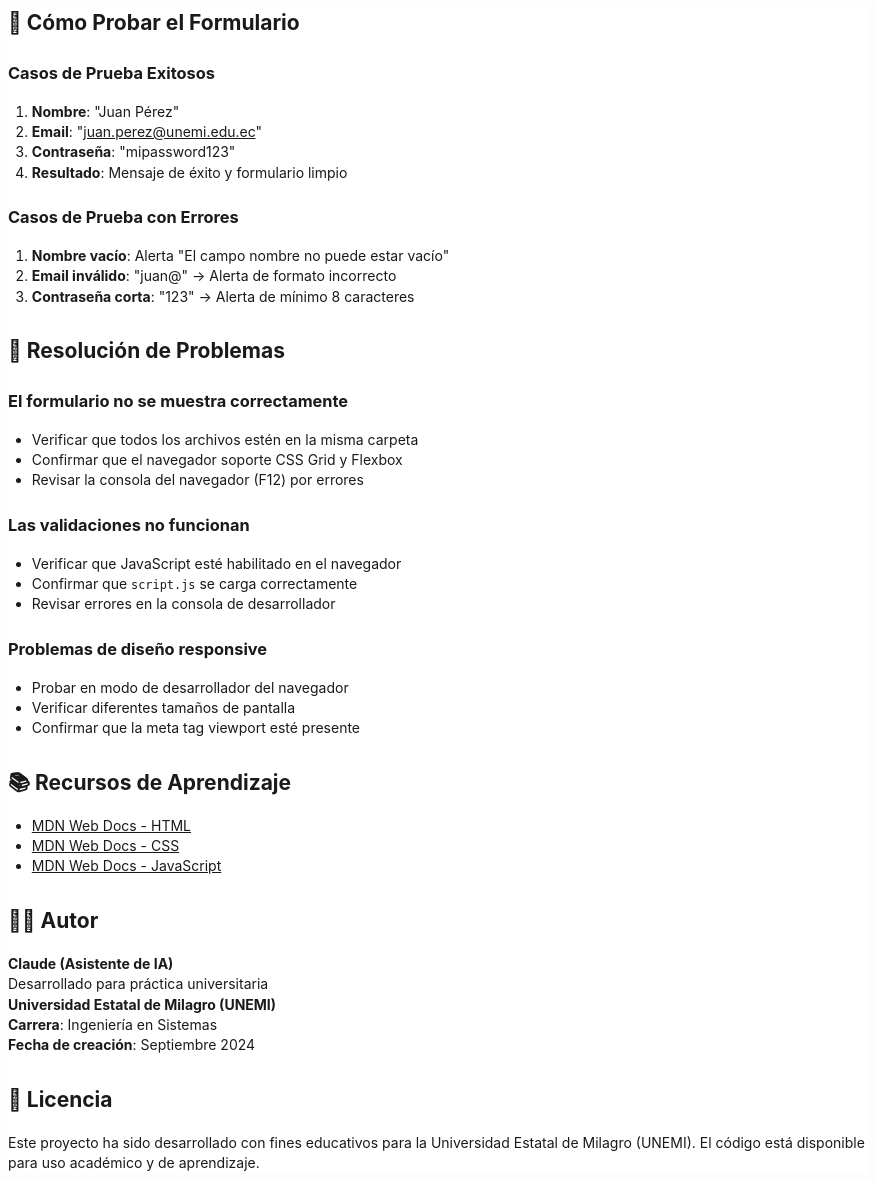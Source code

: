 ## 🧪 Cómo Probar el Formulario

### Casos de Prueba Exitosos
1. **Nombre**: "Juan Pérez"
2. **Email**: "juan.perez@unemi.edu.ec"
3. **Contraseña**: "mipassword123"
4. **Resultado**: Mensaje de éxito y formulario limpio

### Casos de Prueba con Errores
1. **Nombre vacío**: Alerta "El campo nombre no puede estar vacío"
2. **Email inválido**: "juan@" → Alerta de formato incorrecto
3. **Contraseña corta**: "123" → Alerta de mínimo 8 caracteres

## 🐛 Resolución de Problemas

### El formulario no se muestra correctamente
- Verificar que todos los archivos estén en la misma carpeta
- Confirmar que el navegador soporte CSS Grid y Flexbox
- Revisar la consola del navegador (F12) por errores

### Las validaciones no funcionan
- Verificar que JavaScript esté habilitado en el navegador
- Confirmar que `script.js` se carga correctamente
- Revisar errores en la consola de desarrollador

### Problemas de diseño responsive
- Probar en modo de desarrollador del navegador
- Verificar diferentes tamaños de pantalla
- Confirmar que la meta tag viewport esté presente

## 📚 Recursos de Aprendizaje

- [MDN Web Docs - HTML](https://developer.mozilla.org/es/docs/Web/HTML)
- [MDN Web Docs - CSS](https://developer.mozilla.org/es/docs/Web/CSS)
- [MDN Web Docs - JavaScript](https://developer.mozilla.org/es/docs/Web/JavaScript)

## 👨‍💻 Autor

**Claude (Asistente de IA)**  
Desarrollado para práctica universitaria  
**Universidad Estatal de Milagro (UNEMI)**  
**Carrera**: Ingeniería en Sistemas  
**Fecha de creación**: Septiembre 2024  

## 📄 Licencia

Este proyecto ha sido desarrollado con fines educativos para la Universidad Estatal de Milagro (UNEMI). El código está disponible para uso académico y de aprendizaje.
